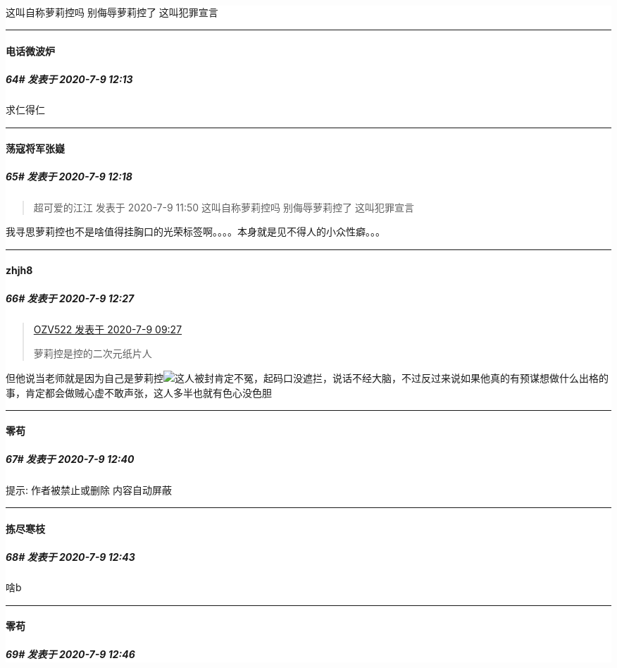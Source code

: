 这叫自称萝莉控吗 别侮辱萝莉控了 这叫犯罪宣言


-----

####  电话微波炉  
##### 64#       发表于 2020-7-9 12:13


求仁得仁


-----

####  荡寇将军张嶷  
##### 65#       发表于 2020-7-9 12:18


<blockquote>超可爱的江江 发表于 2020-7-9 11:50
这叫自称萝莉控吗 别侮辱萝莉控了 这叫犯罪宣言</blockquote>
我寻思萝莉控也不是啥值得挂胸口的光荣标签啊。。。。本身就是见不得人的小众性癖。。。


-----

####  zhjh8  
##### 66#       发表于 2020-7-9 12:27


<blockquote><a href="httphttps://bbs.saraba1st.com/2b/forum.php?mod=redirect&amp;goto=findpost&amp;pid=48125886&amp;ptid=1946752" target="_blank">OZV522 发表于 2020-7-9 09:27</a>

萝莉控是控的二次元纸片人</blockquote>
但他说当老师就是因为自己是萝莉控<img src="https://static.saraba1st.com/image/smiley/face2017/049.png" referrerpolicy="no-referrer">这人被封肯定不冤，起码口没遮拦，说话不经大脑，不过反过来说如果他真的有预谋想做什么出格的事，肯定都会做贼心虚不敢声张，这人多半也就有色心没色胆


-----

####  零苟  
##### 67#       发表于 2020-7-9 12:40

提示: 作者被禁止或删除 内容自动屏蔽


-----

####  拣尽寒枝  
##### 68#       发表于 2020-7-9 12:43


啥b


-----

####  零苟  
##### 69#       发表于 2020-7-9 12:46
